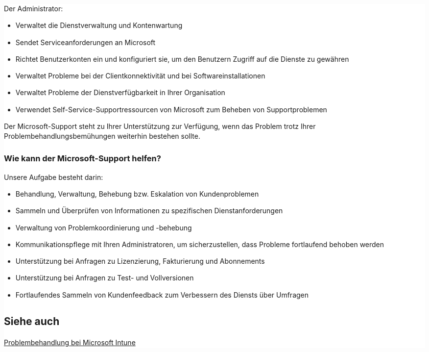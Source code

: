 Der Administrator:

-   Verwaltet die Dienstverwaltung und Kontenwartung

-   Sendet Serviceanforderungen an Microsoft

-   Richtet Benutzerkonten ein und konfiguriert sie, um den Benutzern Zugriff auf die Dienste zu gewähren

-   Verwaltet Probleme bei der Clientkonnektivität und bei Softwareinstallationen

-   Verwaltet Probleme der Dienstverfügbarkeit in Ihrer Organisation

-   Verwendet Self-Service-Supportressourcen von Microsoft zum Beheben von Supportproblemen

Der Microsoft-Support steht zu Ihrer Unterstützung zur Verfügung, wenn das Problem trotz Ihrer Problembehandlungsbemühungen weiterhin bestehen sollte.

### Wie kann der Microsoft-Support helfen?
Unsere Aufgabe besteht darin:

-   Behandlung, Verwaltung, Behebung bzw. Eskalation von Kundenproblemen

-   Sammeln und Überprüfen von Informationen zu spezifischen Dienstanforderungen

-   Verwaltung von Problemkoordinierung und -behebung

-   Kommunikationspflege mit Ihren Administratoren, um sicherzustellen, dass Probleme fortlaufend behoben werden

-   Unterstützung bei Anfragen zu Lizenzierung, Fakturierung und Abonnements

-   Unterstützung bei Anfragen zu Test- und Vollversionen

-   Fortlaufendes Sammeln von Kundenfeedback zum Verbessern des Diensts über Umfragen

## Siehe auch
[Problembehandlung bei Microsoft Intune](../Topic/Troubleshoot-Microsoft-Intune.md)

